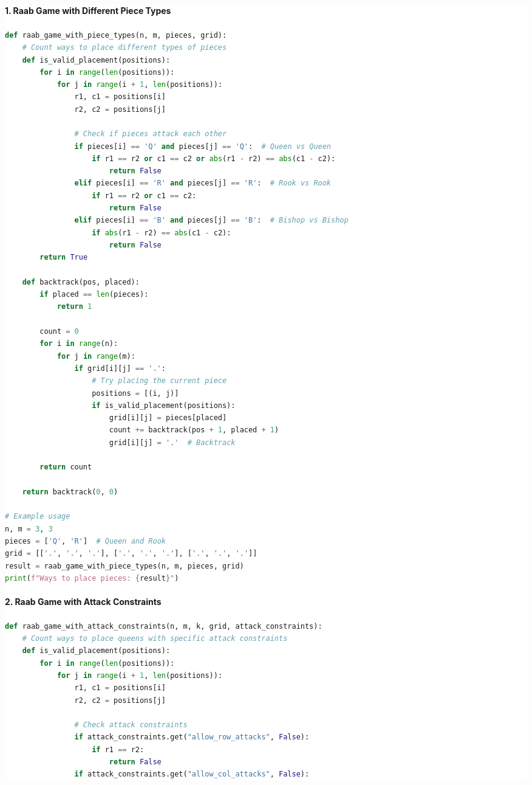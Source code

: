 #### **1. Raab Game with Different Piece Types**
```python
def raab_game_with_piece_types(n, m, pieces, grid):
    # Count ways to place different types of pieces
    def is_valid_placement(positions):
        for i in range(len(positions)):
            for j in range(i + 1, len(positions)):
                r1, c1 = positions[i]
                r2, c2 = positions[j]
                
                # Check if pieces attack each other
                if pieces[i] == 'Q' and pieces[j] == 'Q':  # Queen vs Queen
                    if r1 == r2 or c1 == c2 or abs(r1 - r2) == abs(c1 - c2):
                        return False
                elif pieces[i] == 'R' and pieces[j] == 'R':  # Rook vs Rook
                    if r1 == r2 or c1 == c2:
                        return False
                elif pieces[i] == 'B' and pieces[j] == 'B':  # Bishop vs Bishop
                    if abs(r1 - r2) == abs(c1 - c2):
                        return False
        return True
    
    def backtrack(pos, placed):
        if placed == len(pieces):
            return 1
        
        count = 0
        for i in range(n):
            for j in range(m):
                if grid[i][j] == '.':
                    # Try placing the current piece
                    positions = [(i, j)]
                    if is_valid_placement(positions):
                        grid[i][j] = pieces[placed]
                        count += backtrack(pos + 1, placed + 1)
                        grid[i][j] = '.'  # Backtrack
        
        return count
    
    return backtrack(0, 0)

# Example usage
n, m = 3, 3
pieces = ['Q', 'R']  # Queen and Rook
grid = [['.', '.', '.'], ['.', '.', '.'], ['.', '.', '.']]
result = raab_game_with_piece_types(n, m, pieces, grid)
print(f"Ways to place pieces: {result}")
```

#### **2. Raab Game with Attack Constraints**
```python
def raab_game_with_attack_constraints(n, m, k, grid, attack_constraints):
    # Count ways to place queens with specific attack constraints
    def is_valid_placement(positions):
        for i in range(len(positions)):
            for j in range(i + 1, len(positions)):
                r1, c1 = positions[i]
                r2, c2 = positions[j]
                
                # Check attack constraints
                if attack_constraints.get("allow_row_attacks", False):
                    if r1 == r2:
                        return False
                if attack_constraints.get("allow_col_attacks", False):
```